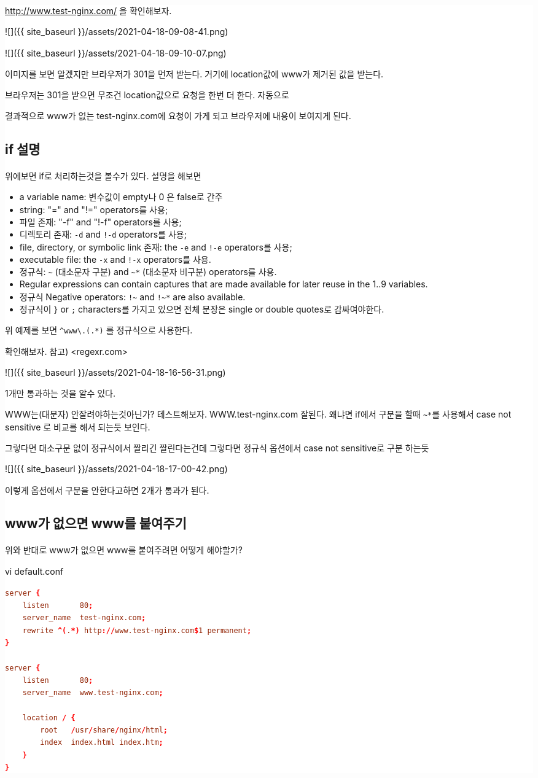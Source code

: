 <http://www.test-nginx.com/> 을 확인해보자.

![]({{ site_baseurl }}/assets/2021-04-18-09-08-41.png)

![]({{ site_baseurl }}/assets/2021-04-18-09-10-07.png)

이미지를 보면 알겠지만 브라우저가 301을 먼저 받는다. 거기에 location값에 www가 제거된 값을 받는다.

브라우저는 301을 받으면 무조건 location값으로 요청을 한번 더 한다. 자동으로

결과적으로 www가 없는 test-nginx.com에 요청이 가게 되고 브라우저에 내용이 보여지게 된다.

## if 설명

위에보면 if로 처리하는것을 볼수가 있다. 설명을 해보면

- a variable name: 변수값이 empty나 0 은 false로 간주
- string: "=" and "!=" operators를 사용;
- 파일 존재: "-f" and "!-f" operators를 사용;
- 디렉토리 존재: `-d` and `!-d` operators를 사용;
- file, directory, or symbolic link 존재: the `-e` and `!-e` operators를 사용;
- executable file: the `-x` and `!-x` operators를 사용.
- 정규식: `~` (대소문자 구분) and `~*` (대소문자 비구분) operators를 사용.
- Regular expressions can contain captures that are made available for later reuse in the $1..$9 variables.
- 정규식 Negative operators: `!~` and `!~*` are also available.
- 정규식이 `}` or `;` characters를 가지고 있으면 전체 문장은 single or double quotes로 감싸여야한다.

위 예제를 보면 `^www\.(.*)` 를 정규식으로 사용한다.

확인해보자. 참고) <regexr.com>

![]({{ site_baseurl }}/assets/2021-04-18-16-56-31.png)

1개만 통과하는 것을 알수 있다.

WWW는(대문자) 안잘려야하는것아닌가? 테스트해보자. WWW.test-nginx.com 잘된다. 왜냐면 if에서 구분을 할때 `~*`를 사용해서 case not sensitive 로 비교를 해서 되는듯 보인다.

그렇다면 대소구문 없이 정규식에서 짤리긴 짤린다는건데 그렇다면 정규식 옵션에서 case not sensitive로 구분 하는듯

![]({{ site_baseurl }}/assets/2021-04-18-17-00-42.png)

이렇게 옵션에서 구분을 안한다고하면 2개가 통과가 된다.

## www가 없으면 www를 붙여주기

위와 반대로 www가 없으면 www를 붙여주려면 어떻게 해야할가?

vi default.conf

```conf
server {
    listen       80;
    server_name  test-nginx.com;
    rewrite ^(.*) http://www.test-nginx.com$1 permanent;
}

server {
    listen       80;
    server_name  www.test-nginx.com;

    location / {
        root   /usr/share/nginx/html;
        index  index.html index.htm;
    }
}
```
